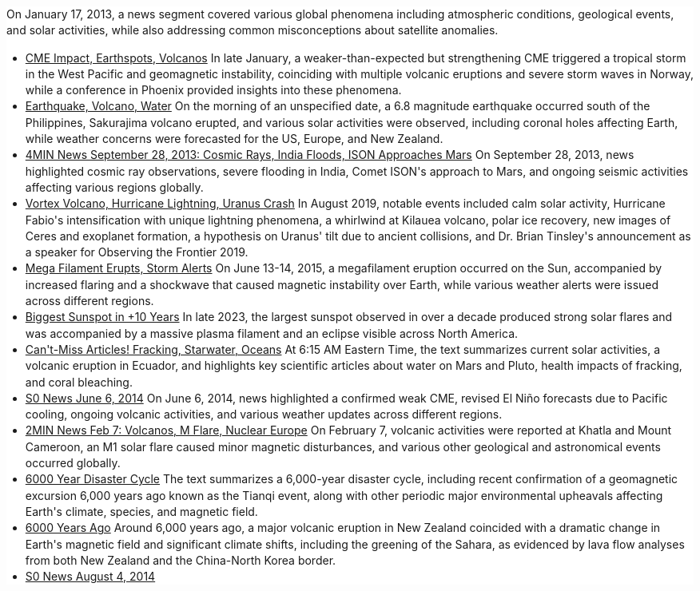 On January 17, 2013, a news segment covered various global phenomena including atmospheric conditions, geological events, and solar activities, while also addressing common misconceptions about satellite anomalies.
- [CME Impact, Earthspots, Volcanos](https://github.com/sovrynn/ecdo/blob/master/6-LITERATURE-MEDIA/ben-davidson/video-transcripts/volcano.md#cme-impact-earthspots-volcanos)
In late January, a weaker-than-expected but strengthening CME triggered a tropical storm in the West Pacific and geomagnetic instability, coinciding with multiple volcanic eruptions and severe storm waves in Norway, while a conference in Phoenix provided insights into these phenomena.
- [Earthquake, Volcano, Water](https://github.com/sovrynn/ecdo/blob/master/6-LITERATURE-MEDIA/ben-davidson/video-transcripts/volcano.md#earthquake-volcano-water)
On the morning of an unspecified date, a 6.8 magnitude earthquake occurred south of the Philippines, Sakurajima volcano erupted, and various solar activities were observed, including coronal holes affecting Earth, while weather concerns were forecasted for the US, Europe, and New Zealand.
- [4MIN News September 28, 2013: Cosmic Rays, India Floods, ISON Approaches Mars](https://github.com/sovrynn/ecdo/blob/master/6-LITERATURE-MEDIA/ben-davidson/video-transcripts/volcano.md#4min-news-september-28-2013-cosmic-rays-india-floods-ison-approaches-mars)
On September 28, 2013, news highlighted cosmic ray observations, severe flooding in India, Comet ISON's approach to Mars, and ongoing seismic activities affecting various regions globally.
- [Vortex Volcano, Hurricane Lightning, Uranus Crash](https://github.com/sovrynn/ecdo/blob/master/6-LITERATURE-MEDIA/ben-davidson/video-transcripts/volcano.md#vortex-volcano-hurricane-lightning-uranus-crash)
In August 2019, notable events included calm solar activity, Hurricane Fabio's intensification with unique lightning phenomena, a whirlwind at Kilauea volcano, polar ice recovery, new images of Ceres and exoplanet formation, a hypothesis on Uranus' tilt due to ancient collisions, and Dr. Brian Tinsley's announcement as a speaker for Observing the Frontier 2019.
- [Mega Filament Erupts, Storm Alerts](https://github.com/sovrynn/ecdo/blob/master/6-LITERATURE-MEDIA/ben-davidson/video-transcripts/volcano.md#mega-filament-erupts-storm-alerts)
On June 13-14, 2015, a megafilament eruption occurred on the Sun, accompanied by increased flaring and a shockwave that caused magnetic instability over Earth, while various weather alerts were issued across different regions.
- [Biggest Sunspot in +10 Years](https://github.com/sovrynn/ecdo/blob/master/6-LITERATURE-MEDIA/ben-davidson/video-transcripts/volcano.md#biggest-sunspot-in-10-years)
In late 2023, the largest sunspot observed in over a decade produced strong solar flares and was accompanied by a massive plasma filament and an eclipse visible across North America.
- [Can't-Miss Articles! Fracking, Starwater, Oceans](https://github.com/sovrynn/ecdo/blob/master/6-LITERATURE-MEDIA/ben-davidson/video-transcripts/volcano.md#cant-miss-articles-fracking-starwater-oceans)
At 6:15 AM Eastern Time, the text summarizes current solar activities, a volcanic eruption in Ecuador, and highlights key scientific articles about water on Mars and Pluto, health impacts of fracking, and coral bleaching.
- [S0 News June 6, 2014](https://github.com/sovrynn/ecdo/blob/master/6-LITERATURE-MEDIA/ben-davidson/video-transcripts/volcano.md#s0-news-june-6-2014)
On June 6, 2014, news highlighted a confirmed weak CME, revised El Niño forecasts due to Pacific cooling, ongoing volcanic activities, and various weather updates across different regions.
- [2MIN News Feb 7: Volcanos, M Flare, Nuclear Europe](https://github.com/sovrynn/ecdo/blob/master/6-LITERATURE-MEDIA/ben-davidson/video-transcripts/volcano.md#2min-news-feb-7-volcanos-m-flare-nuclear-europe)
On February 7, volcanic activities were reported at Khatla and Mount Cameroon, an M1 solar flare caused minor magnetic disturbances, and various other geological and astronomical events occurred globally.
- [6000 Year Disaster Cycle](https://github.com/sovrynn/ecdo/blob/master/6-LITERATURE-MEDIA/ben-davidson/video-transcripts/volcano.md#6000-year-disaster-cycle)
The text summarizes a 6,000-year disaster cycle, including recent confirmation of a geomagnetic excursion 6,000 years ago known as the Tianqi event, along with other periodic major environmental upheavals affecting Earth's climate, species, and magnetic field.
- [6000 Years Ago](https://github.com/sovrynn/ecdo/blob/master/6-LITERATURE-MEDIA/ben-davidson/video-transcripts/volcano.md#6000-years-ago)
Around 6,000 years ago, a major volcanic eruption in New Zealand coincided with a dramatic change in Earth's magnetic field and significant climate shifts, including the greening of the Sahara, as evidenced by lava flow analyses from both New Zealand and the China-North Korea border.
- [S0 News August 4, 2014](https://github.com/sovrynn/ecdo/blob/master/6-LITERATURE-MEDIA/ben-davidson/video-transcripts/volcano.md#s0-news-august-4-2014)